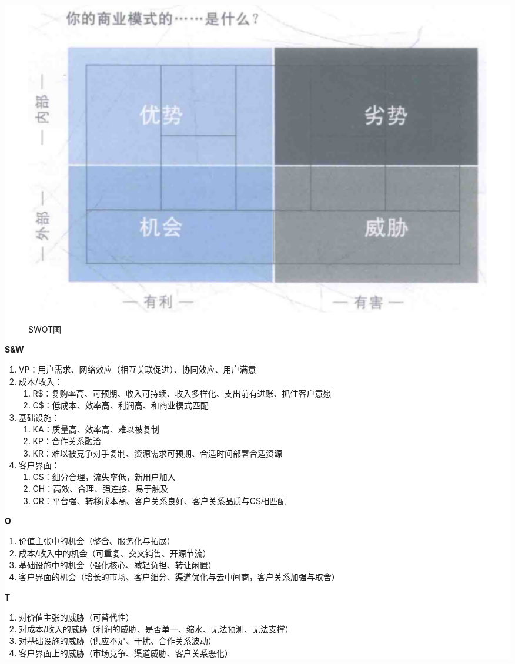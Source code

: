 <figure><img src="../../.gitbook/assets/requirements-swot-map.png" alt=""><figcaption><p>SWOT图</p></figcaption></figure>

**S\&W**

1. VP：用户需求、网络效应（相互关联促进）、协同效应、用户满意
2. 成本/收入：
   1. R$：复购率高、可预期、收入可持续、收入多样化、支出前有进账、抓住客户意愿
   2. C$：低成本、效率高、利润高、和商业模式匹配
3. 基础设施：
   1. KA：质量高、效率高、难以被复制
   2. KP：合作关系融洽
   3. KR：难以被竞争对手复制、资源需求可预期、合适时间部署合适资源
4. 客户界面：
   1. CS：细分合理，流失率低，新用户加入
   2. CH：高效、合理、强连接、易于触及
   3. CR：平台强、转移成本高、客户关系良好、客户关系品质与CS相匹配

**O**

1. 价值主张中的机会（整合、服务化与拓展）
2. 成本/收入中的机会（可重复、交叉销售、开源节流）
3. 基础设施中的机会（强化核心、减轻负担、转让闲置）
4. 客户界面的机会（增长的市场、客户细分、渠道优化与去中间商，客户关系加强与取舍）

**T**

1. 对价值主张的威胁（可替代性）
2. 对成本/收入的威胁（利润的威胁、是否单一、缩水、无法预测、无法支撑）
3. 对基础设施的威胁（供应不足、干扰、合作关系波动）
4. 客户界面上的威胁（市场竞争、渠道威胁、客户关系恶化）
